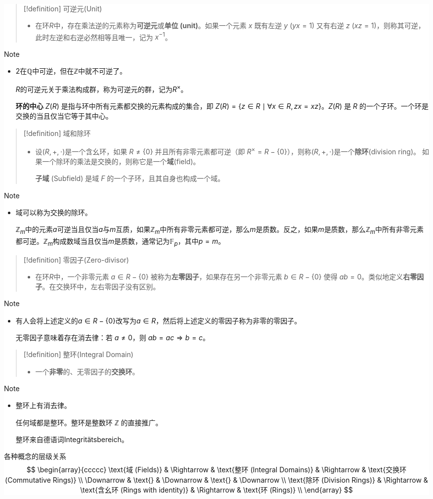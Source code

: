 > [!definition] 可逆元(Unit)
> - 在环$R$中，存在乘法逆的元素称为**可逆元**或**单位 (unit)**。如果一个元素 $x$ 既有左逆 $y$ ($yx=1$) 又有右逆 $z$ ($xz=1$)，则称其可逆，此时左逆和右逆必然相等且唯一，记为 $x^{-1}$。

> [!note]
> - $2$在$\mathbb{Q}$中可逆，但在$\mathbb{Z}$中就不可逆了。
>
>   $R$的可逆元关于乘法构成群，称为可逆元的群，记为$R^\times$。
>
>   **环的中心** $Z(R)$ 是指与环中所有元素都交换的元素构成的集合，即 $Z(R) = \{z \in R \mid \forall x \in R, zx = xz\}$。$Z(R)$ 是 $R$ 的一个子环。一个环是交换的当且仅当它等于其中心。

> [!definition] 域和除环
> - 设$(R,+,\cdot)$是一个含幺环，如果 $R \neq \{0\}$ 并且所有非零元素都可逆（即 $R^\times = R - \{0\}$），则称$(R,+,\cdot)$是一个**除环**(division ring)。
>   如果一个除环的乘法是交换的，则称它是一个**域**(field)。
>   
>   **子域** (Subfield) 是域 $F$ 的一个子环，且其自身也构成一个域。

> [!note]
> - 域可以称为交换的除环。
>
>   $\mathbb{Z}_m$中的元素$a$可逆当且仅当$a$与$m$互质，如果$\mathbb{Z}_m$中所有非零元素都可逆，那么$m$是质数。反之，如果$m$是质数，那么$\mathbb{Z}_m$中所有非零元素都可逆。$\mathbb{Z}_m$构成数域当且仅当$m$是质数，通常记为$\mathbb{F}_p$，其中$p=m$。

> [!definition] 零因子(Zero-divisor)
> - 在环$R$中，一个非零元素 $a \in R-\{0\}$ 被称为**左零因子**，如果存在另一个非零元素 $b\in R-\{0\}$ 使得 $ab=0$。类似地定义**右零因子**。在交换环中，左右零因子没有区别。

> [!note]
> - 有人会将上述定义的$a\in R-\{0\}$改写为$a\in R$，然后将上述定义的零因子称为非零的零因子。
>
>   无零因子意味着存在消去律：若 $a \neq 0$，则 $ab = ac \Rightarrow b=c$。

> [!definition] 整环(Integral Domain)
> - 一个**非零**的、无零因子的**交换环**。

> [!note]
> - 整环上有消去律。
>
>   任何域都是整环。整环是整数环 $\mathbb{Z}$ 的直接推广。
>
>   整环来自德语词Integritätsbereich。

各种概念的层级关系 
$$
\begin{array}{ccccc}
    \text{域 (Fields)} & \Rightarrow  & \text{整环 (Integral Domains)} & \Rightarrow  & \text{交换环 (Commutative Rings)} \\
    \Downarrow  & \text{} & \Downarrow  & \text{} & \Downarrow  \\
    \text{除环 (Division Rings)} & \Rightarrow  & \text{含幺环 (Rings with identity)} & \Rightarrow  & \text{环 (Rings)} \\
   \end{array}
$$

